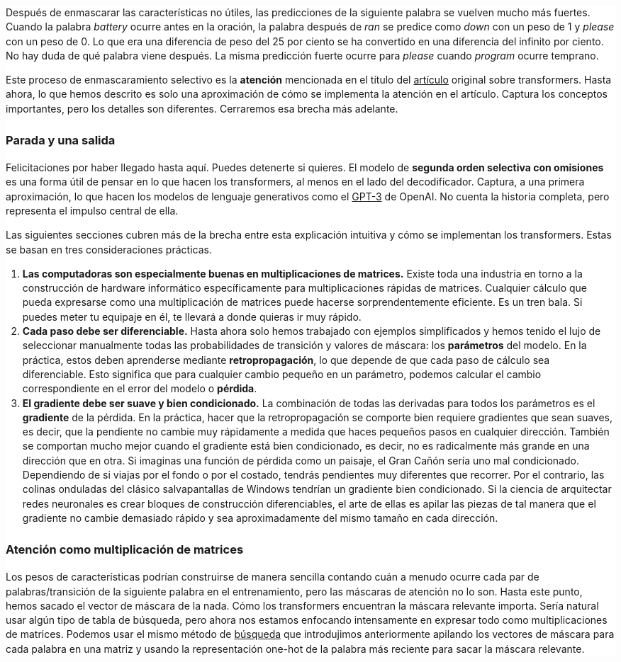 Después de enmascarar las características no útiles, las predicciones de la siguiente palabra se vuelven mucho más fuertes. Cuando la palabra *battery* ocurre antes en la oración, la palabra después de *ran* se predice como *down* con un peso de 1 y *please* con un peso de 0. Lo que era una diferencia de peso del 25 por ciento se ha convertido en una diferencia del infinito por ciento. No hay duda de qué palabra viene después. La misma predicción fuerte ocurre para *please* cuando *program* ocurre temprano.

Este proceso de enmascaramiento selectivo es la **atención** mencionada en el título del [artículo](https://proceedings.neurips.cc/paper/2017/file/3f5ee243547dee91fbd053c1c4a845aa-Paper.pdf) original sobre transformers. Hasta ahora, lo que hemos descrito es solo una aproximación de cómo se implementa la atención en el artículo. Captura los conceptos importantes, pero los detalles son diferentes. Cerraremos esa brecha más adelante.

### Parada y una salida

Felicitaciones por haber llegado hasta aquí. Puedes detenerte si quieres. El modelo de **segunda orden selectiva con omisiones** es una forma útil de pensar en lo que hacen los transformers, al menos en el lado del decodificador. Captura, a una primera aproximación, lo que hacen los modelos de lenguaje generativos como el [GPT-3](https://en.wikipedia.org/wiki/GPT-3) de OpenAI. No cuenta la historia completa, pero representa el impulso central de ella.

Las siguientes secciones cubren más de la brecha entre esta explicación intuitiva y cómo se implementan los transformers. Estas se basan en tres consideraciones prácticas.

1. **Las computadoras son especialmente buenas en multiplicaciones de matrices.** Existe toda una industria en torno a la construcción de hardware informático específicamente para multiplicaciones rápidas de matrices. Cualquier cálculo que pueda expresarse como una multiplicación de matrices puede hacerse sorprendentemente eficiente. Es un tren bala. Si puedes meter tu equipaje en él, te llevará a donde quieras ir muy rápido.
2. **Cada paso debe ser diferenciable.** Hasta ahora solo hemos trabajado con ejemplos simplificados y hemos tenido el lujo de seleccionar manualmente todas las probabilidades de transición y valores de máscara: los **parámetros** del modelo. En la práctica, estos deben aprenderse mediante **retropropagación**, lo que depende de que cada paso de cálculo sea diferenciable. Esto significa que para cualquier cambio pequeño en un parámetro, podemos calcular el cambio correspondiente en el error del modelo o **pérdida**.
3. **El gradiente debe ser suave y bien condicionado.** La combinación de todas las derivadas para todos los parámetros es el **gradiente** de la pérdida. En la práctica, hacer que la retropropagación se comporte bien requiere gradientes que sean suaves, es decir, que la pendiente no cambie muy rápidamente a medida que haces pequeños pasos en cualquier dirección. También se comportan mucho mejor cuando el gradiente está bien condicionado, es decir, no es radicalmente más grande en una dirección que en otra. Si imaginas una función de pérdida como un paisaje, el Gran Cañón sería uno mal condicionado. Dependiendo de si viajas por el fondo o por el costado, tendrás pendientes muy diferentes que recorrer. Por el contrario, las colinas onduladas del clásico salvapantallas de Windows tendrían un gradiente bien condicionado. Si la ciencia de arquitectar redes neuronales es crear bloques de construcción diferenciables, el arte de ellas es apilar las piezas de tal manera que el gradiente no cambie demasiado rápido y sea aproximadamente del mismo tamaño en cada dirección.

### Atención como multiplicación de matrices

Los pesos de características podrían construirse de manera sencilla contando cuán a menudo ocurre cada par de palabras/transición de la siguiente palabra en el entrenamiento, pero las máscaras de atención no lo son. Hasta este punto, hemos sacado el vector de máscara de la nada. Cómo los transformers encuentran la máscara relevante importa. Sería natural usar algún tipo de tabla de búsqueda, pero ahora nos estamos enfocando intensamente en expresar todo como multiplicaciones de matrices. Podemos usar el mismo método de [búsqueda](https://e2eml.school/table_lookup) que introdujimos anteriormente apilando los vectores de máscara para cada palabra en una matriz y usando la representación one-hot de la palabra más reciente para sacar la máscara relevante.
